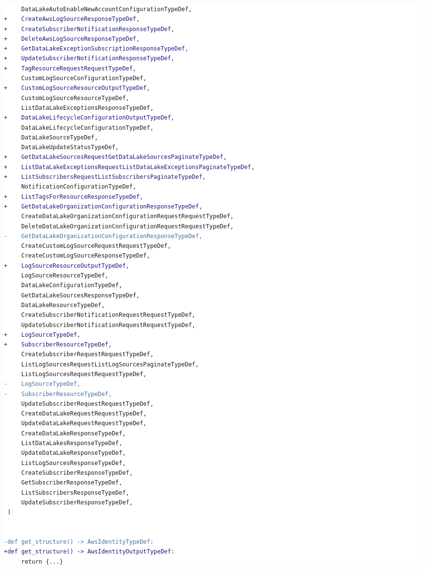```diff
     DataLakeAutoEnableNewAccountConfigurationTypeDef,
+    CreateAwsLogSourceResponseTypeDef,
+    CreateSubscriberNotificationResponseTypeDef,
+    DeleteAwsLogSourceResponseTypeDef,
+    GetDataLakeExceptionSubscriptionResponseTypeDef,
+    UpdateSubscriberNotificationResponseTypeDef,
+    TagResourceRequestRequestTypeDef,
     CustomLogSourceConfigurationTypeDef,
+    CustomLogSourceResourceOutputTypeDef,
     CustomLogSourceResourceTypeDef,
     ListDataLakeExceptionsResponseTypeDef,
+    DataLakeLifecycleConfigurationOutputTypeDef,
     DataLakeLifecycleConfigurationTypeDef,
     DataLakeSourceTypeDef,
     DataLakeUpdateStatusTypeDef,
+    GetDataLakeSourcesRequestGetDataLakeSourcesPaginateTypeDef,
+    ListDataLakeExceptionsRequestListDataLakeExceptionsPaginateTypeDef,
+    ListSubscribersRequestListSubscribersPaginateTypeDef,
     NotificationConfigurationTypeDef,
+    ListTagsForResourceResponseTypeDef,
+    GetDataLakeOrganizationConfigurationResponseTypeDef,
     CreateDataLakeOrganizationConfigurationRequestRequestTypeDef,
     DeleteDataLakeOrganizationConfigurationRequestRequestTypeDef,
-    GetDataLakeOrganizationConfigurationResponseTypeDef,
     CreateCustomLogSourceRequestRequestTypeDef,
     CreateCustomLogSourceResponseTypeDef,
+    LogSourceResourceOutputTypeDef,
     LogSourceResourceTypeDef,
     DataLakeConfigurationTypeDef,
     GetDataLakeSourcesResponseTypeDef,
     DataLakeResourceTypeDef,
     CreateSubscriberNotificationRequestRequestTypeDef,
     UpdateSubscriberNotificationRequestRequestTypeDef,
+    LogSourceTypeDef,
+    SubscriberResourceTypeDef,
     CreateSubscriberRequestRequestTypeDef,
     ListLogSourcesRequestListLogSourcesPaginateTypeDef,
     ListLogSourcesRequestRequestTypeDef,
-    LogSourceTypeDef,
-    SubscriberResourceTypeDef,
     UpdateSubscriberRequestRequestTypeDef,
     CreateDataLakeRequestRequestTypeDef,
     UpdateDataLakeRequestRequestTypeDef,
     CreateDataLakeResponseTypeDef,
     ListDataLakesResponseTypeDef,
     UpdateDataLakeResponseTypeDef,
     ListLogSourcesResponseTypeDef,
     CreateSubscriberResponseTypeDef,
     GetSubscriberResponseTypeDef,
     ListSubscribersResponseTypeDef,
     UpdateSubscriberResponseTypeDef,
 )
 
 
-def get_structure() -> AwsIdentityTypeDef:
+def get_structure() -> AwsIdentityOutputTypeDef:
     return {...}
 ```
 